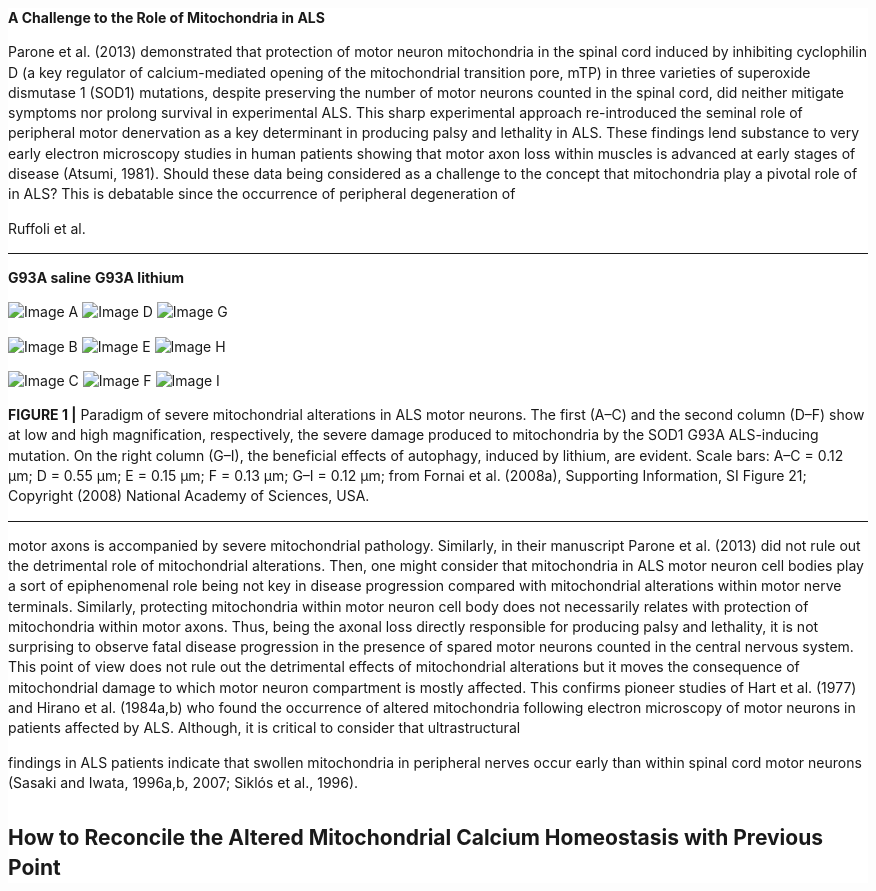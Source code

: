 
**A Challenge to the Role of Mitochondria in ALS**

Parone et al. (2013) demonstrated that protection of motor neuron mitochondria in the spinal cord induced by inhibiting cyclophilin D (a key regulator of calcium-mediated opening of the mitochondrial transition pore, mTP) in three varieties of superoxide dismutase 1 (SOD1) mutations, despite preserving the number of motor neurons counted in the spinal cord, did neither mitigate symptoms nor prolong survival in experimental ALS. This sharp experimental approach re-introduced the seminal role of peripheral motor denervation as a key determinant in producing palsy and lethality in ALS. These findings lend substance to very early electron microscopy studies in human patients showing that motor axon loss within muscles is advanced at early stages of disease (Atsumi, 1981). Should these data being considered as a challenge to the concept that mitochondria play a pivotal role of in ALS? This is debatable since the occurrence of peripheral degeneration of

Ruffoli et al.

---

**G93A saline**                                      **G93A lithium**

![Image A](image_a.png) ![Image D](image_d.png) ![Image G](image_g.png)

![Image B](image_b.png) ![Image E](image_e.png) ![Image H](image_h.png)

![Image C](image_c.png) ![Image F](image_f.png) ![Image I](image_i.png)

**FIGURE 1 |** Paradigm of severe mitochondrial alterations in ALS motor neurons. The first (A–C) and the second column (D–F) show at low and high magnification, respectively, the severe damage produced to mitochondria by the SOD1 G93A ALS-inducing mutation. On the right column (G–I), the beneficial effects of autophagy, induced by lithium, are evident. Scale bars: A–C = 0.12 μm; D = 0.55 μm; E = 0.15 μm; F = 0.13 μm; G–I = 0.12 μm; from Fornai et al. (2008a), Supporting Information, SI Figure 21; Copyright (2008) National Academy of Sciences, USA.

---

motor axons is accompanied by severe mitochondrial pathology. Similarly, in their manuscript Parone et al. (2013) did not rule out the detrimental role of mitochondrial alterations. Then, one might consider that mitochondria in ALS motor neuron cell bodies play a sort of epiphenomenal role being not key in disease progression compared with mitochondrial alterations within motor nerve terminals. Similarly, protecting mitochondria within motor neuron cell body does not necessarily relates with protection of mitochondria within motor axons. Thus, being the axonal loss directly responsible for producing palsy and lethality, it is not surprising to observe fatal disease progression in the presence of spared motor neurons counted in the central nervous system. This point of view does not rule out the detrimental effects of mitochondrial alterations but it moves the consequence of mitochondrial damage to which motor neuron compartment is mostly affected. This confirms pioneer studies of Hart et al. (1977) and Hirano et al. (1984a,b) who found the occurrence of altered mitochondria following electron microscopy of motor neurons in patients affected by ALS. Although, it is critical to consider that ultrastructural

findings in ALS patients indicate that swollen mitochondria in peripheral nerves occur early than within spinal cord motor neurons (Sasaki and Iwata, 1996a,b, 2007; Siklós et al., 1996).

## How to Reconcile the Altered Mitochondrial Calcium Homeostasis with Previous Point
